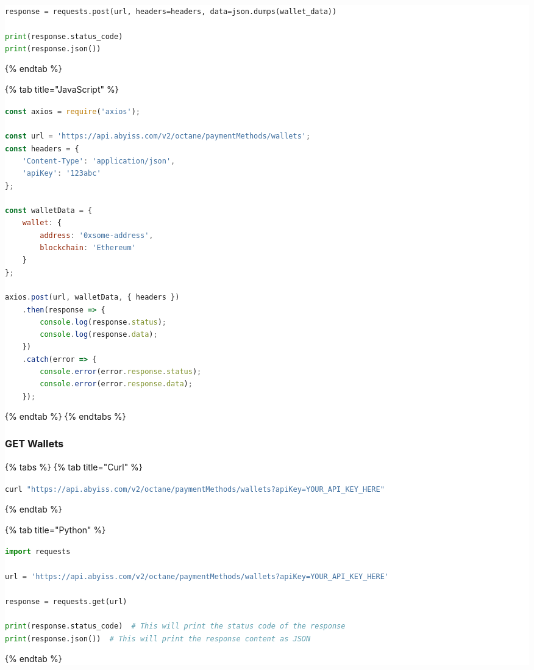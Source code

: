 ```python
response = requests.post(url, headers=headers, data=json.dumps(wallet_data))

print(response.status_code)
print(response.json())
```
{% endtab %}

{% tab title="JavaScript" %}
```javascript
const axios = require('axios');

const url = 'https://api.abyiss.com/v2/octane/paymentMethods/wallets';
const headers = {
    'Content-Type': 'application/json',
    'apiKey': '123abc'
};

const walletData = {
    wallet: {
        address: '0xsome-address',
        blockchain: 'Ethereum'
    }
};

axios.post(url, walletData, { headers })
    .then(response => {
        console.log(response.status);
        console.log(response.data);
    })
    .catch(error => {
        console.error(error.response.status);
        console.error(error.response.data);
    });
```
{% endtab %}
{% endtabs %}

### **GET Wallets**

{% tabs %}
{% tab title="Curl" %}
```bash
curl "https://api.abyiss.com/v2/octane/paymentMethods/wallets?apiKey=YOUR_API_KEY_HERE"
```
{% endtab %}

{% tab title="Python" %}
```python
import requests

url = 'https://api.abyiss.com/v2/octane/paymentMethods/wallets?apiKey=YOUR_API_KEY_HERE'

response = requests.get(url)

print(response.status_code)  # This will print the status code of the response
print(response.json())  # This will print the response content as JSON
```
{% endtab %}
